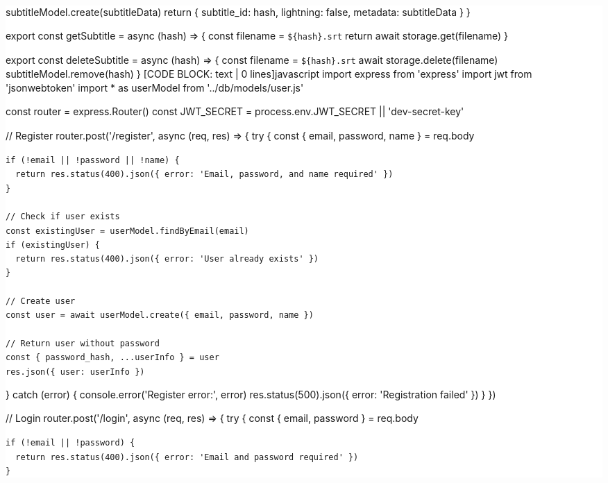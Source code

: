   subtitleModel.create(subtitleData)
  return { subtitle_id: hash, lightning: false, metadata: subtitleData }
}

export const getSubtitle = async (hash) => {
  const filename = `${hash}.srt`
  return await storage.get(filename)
}

export const deleteSubtitle = async (hash) => {
  const filename = `${hash}.srt`
  await storage.delete(filename)
  subtitleModel.remove(hash)
}
[CODE BLOCK: text | 0 lines]javascript
import express from 'express'
import jwt from 'jsonwebtoken'
import * as userModel from '../db/models/user.js'

const router = express.Router()
const JWT_SECRET = process.env.JWT_SECRET || 'dev-secret-key'

// Register
router.post('/register', async (req, res) => {
  try {
    const { email, password, name } = req.body

    if (!email || !password || !name) {
      return res.status(400).json({ error: 'Email, password, and name required' })
    }

    // Check if user exists
    const existingUser = userModel.findByEmail(email)
    if (existingUser) {
      return res.status(400).json({ error: 'User already exists' })
    }

    // Create user
    const user = await userModel.create({ email, password, name })

    // Return user without password
    const { password_hash, ...userInfo } = user
    res.json({ user: userInfo })
  } catch (error) {
    console.error('Register error:', error)
    res.status(500).json({ error: 'Registration failed' })
  }
})

// Login
router.post('/login', async (req, res) => {
  try {
    const { email, password } = req.body

    if (!email || !password) {
      return res.status(400).json({ error: 'Email and password required' })
    }
